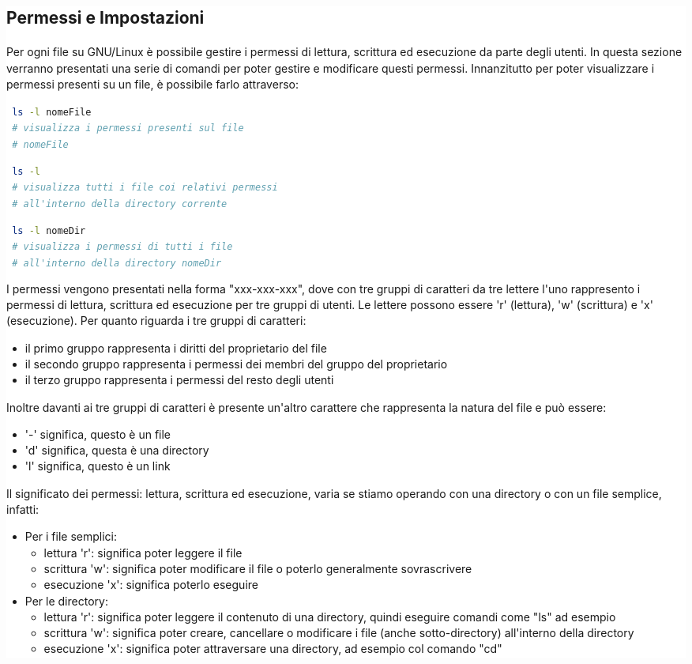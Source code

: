 

## Permessi e Impostazioni

Per ogni file su GNU/Linux è possibile gestire i permessi di
lettura, scrittura ed esecuzione da parte degli utenti. In questa
sezione verranno presentati una serie di comandi per poter
gestire e modificare questi permessi. Innanzitutto per poter
visualizzare i permessi presenti su un file, è possibile farlo
attraverso:

```sh
 ls -l nomeFile
 # visualizza i permessi presenti sul file
 # nomeFile
```
```sh
 ls -l
 # visualizza tutti i file coi relativi permessi
 # all'interno della directory corrente
```
```sh
 ls -l nomeDir
 # visualizza i permessi di tutti i file
 # all'interno della directory nomeDir
```
I permessi vengono presentati nella forma "xxx-xxx-xxx", dove con
tre gruppi di caratteri da tre lettere l'uno rappresento i
permessi di lettura, scrittura ed esecuzione per tre gruppi di
utenti. Le lettere possono essere 'r' (lettura), 'w' (scrittura)
e 'x' (esecuzione). Per quanto riguarda i tre gruppi di
caratteri:

* il primo gruppo rappresenta i diritti del proprietario del file
* il secondo gruppo rappresenta i permessi dei membri del gruppo
  del proprietario
* il terzo gruppo rappresenta i permessi del resto degli utenti

Inoltre davanti ai tre gruppi di caratteri è presente un'altro
carattere che rappresenta la natura del file e può essere:

* '-' significa, questo è un file
* 'd' significa, questa è una directory
* 'l' significa, questo è un link

Il significato dei permessi: lettura, scrittura ed esecuzione,
varia se stiamo operando con una directory o con un file
semplice, infatti:

* Per i file semplici:
    * lettura 'r': significa poter leggere il file
    * scrittura 'w': significa poter modificare il file o poterlo
        generalmente sovrascrivere
    * esecuzione 'x': significa poterlo eseguire
* Per le directory:
    * lettura 'r': significa poter leggere il contenuto di una
        directory, quindi eseguire comandi come "ls" ad esempio
    * scrittura 'w': significa poter creare, cancellare o
        modificare i file (anche sotto-directory) all'interno della
        directory
    * esecuzione 'x': significa poter attraversare una directory,
        ad esempio col comando "cd"
